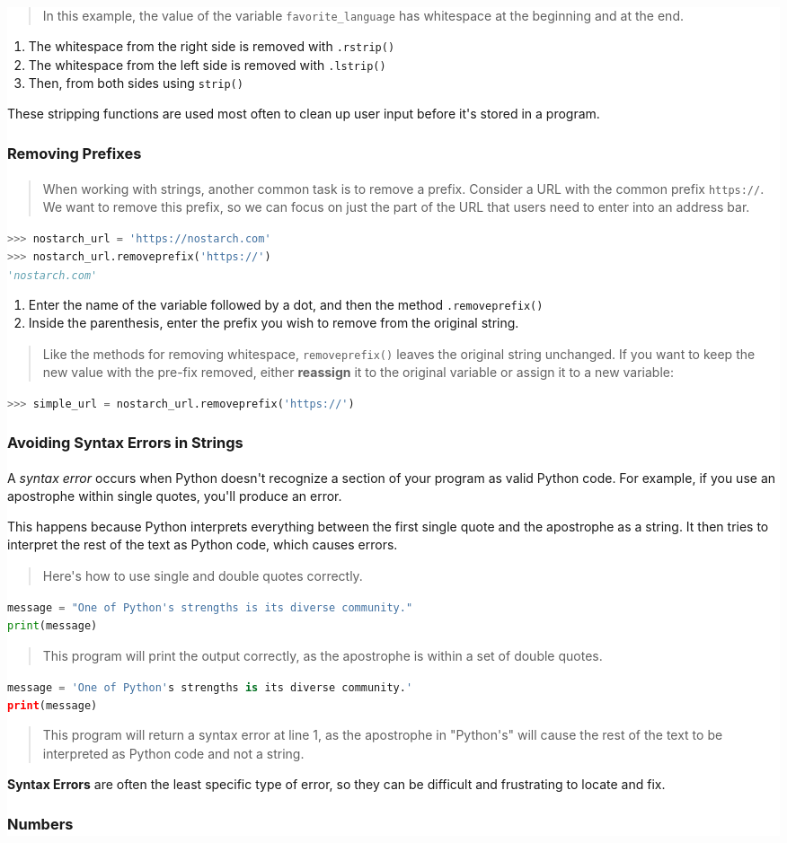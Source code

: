 > In this example, the value of the variable `favorite_language` has whitespace at the beginning and at the end. 

1. The whitespace from the right side is removed with `.rstrip()`
2. The whitespace from the left side is removed with `.lstrip()`
3. Then, from both sides using `strip()`

These stripping functions are used most often to clean up user input before it's stored in a program.
### Removing Prefixes

> When working with strings, another common task is to remove a prefix. Consider a URL with the common prefix `https://`. We want to remove this prefix, so we can focus on just the part of the URL that users need to enter into an address bar.

```Python
>>> nostarch_url = 'https://nostarch.com'
>>> nostarch_url.removeprefix('https://')
'nostarch.com'
```

1. Enter the name of the variable followed by a dot, and then the method `.removeprefix()`
2. Inside the parenthesis, enter the prefix you wish to remove from the original string.

> Like the methods for removing whitespace, `removeprefix()` leaves the original string unchanged. If you want to keep the new value with the pre-fix removed, either **reassign** it to the original variable or assign it to a new variable:

```python
>>> simple_url = nostarch_url.removeprefix('https://')
```
### Avoiding Syntax Errors in Strings

A *syntax error* occurs when Python doesn't recognize a section of your program as valid Python code. For example, if you use an apostrophe within single quotes, you'll produce an error. 

This happens because Python interprets everything between the first single quote and the apostrophe as a string. It then tries to interpret the rest of the text as Python code, which causes errors.

> Here's how to use single and double quotes correctly.

```Python
message = "One of Python's strengths is its diverse community."
print(message)
```

> This program will print the output correctly, as the apostrophe is within a set of double quotes.

```python
message = 'One of Python's strengths is its diverse community.'
print(message)
```

> This program will return a syntax error at line 1, as the apostrophe in "Python's" will cause the rest of the text to be interpreted as Python code and not a string.

**Syntax Errors** are often the least specific type of error, so they can be difficult and frustrating to locate and fix.
### Numbers
